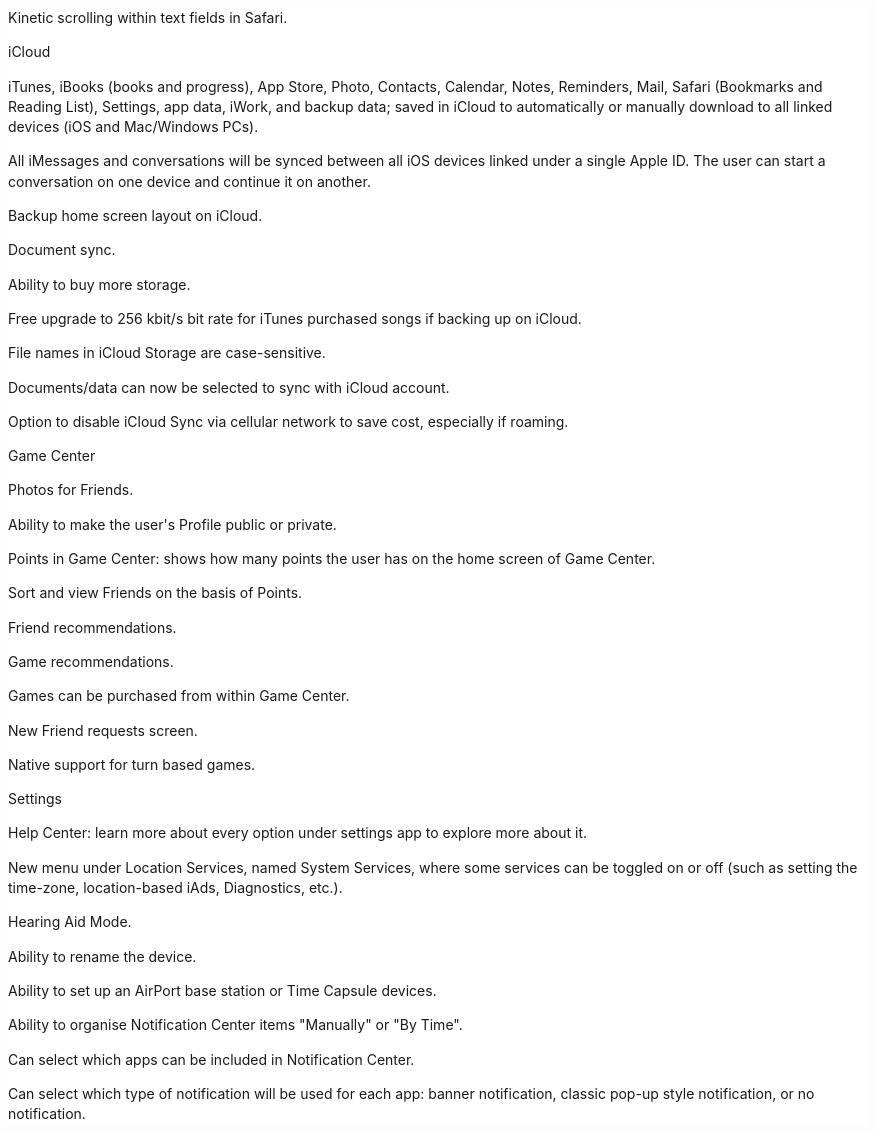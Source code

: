 Kinetic scrolling within text fields in Safari.

iCloud

iTunes, iBooks (books and progress), App Store, Photo, Contacts, Calendar, Notes, Reminders, Mail, Safari (Bookmarks and Reading List), Settings, app data, iWork, and backup data; saved in iCloud to automatically or manually download to all linked devices (iOS and Mac/Windows PCs).

All iMessages and conversations will be synced between all iOS devices linked under a single Apple ID. The user can start a conversation on one device and continue it on another.

Backup home screen layout on iCloud.

Document sync.

Ability to buy more storage.

Free upgrade to 256 kbit/s bit rate for iTunes purchased songs if backing up on iCloud.

File names in iCloud Storage are case-sensitive.

Documents/data can now be selected to sync with iCloud account.

Option to disable iCloud Sync via cellular network to save cost, especially if roaming.

Game Center

Photos for Friends.

Ability to make the user's Profile public or private.

Points in Game Center: shows how many points the user has on the home screen of Game Center.

Sort and view Friends on the basis of Points.

Friend recommendations.

Game recommendations.

Games can be purchased from within Game Center.

New Friend requests screen.

Native support for turn based games.

Settings

Help Center: learn more about every option under settings app to explore more about it.

New menu under Location Services, named System Services, where some services can be toggled on or off (such as setting the time-zone, location-based iAds, Diagnostics, etc.).

Hearing Aid Mode.

Ability to rename the device.

Ability to set up an AirPort base station or Time Capsule devices.

Ability to organise Notification Center items "Manually" or "By Time".

Can select which apps can be included in Notification Center.

Can select which type of notification will be used for each app: banner notification, classic pop-up style notification, or no notification.
